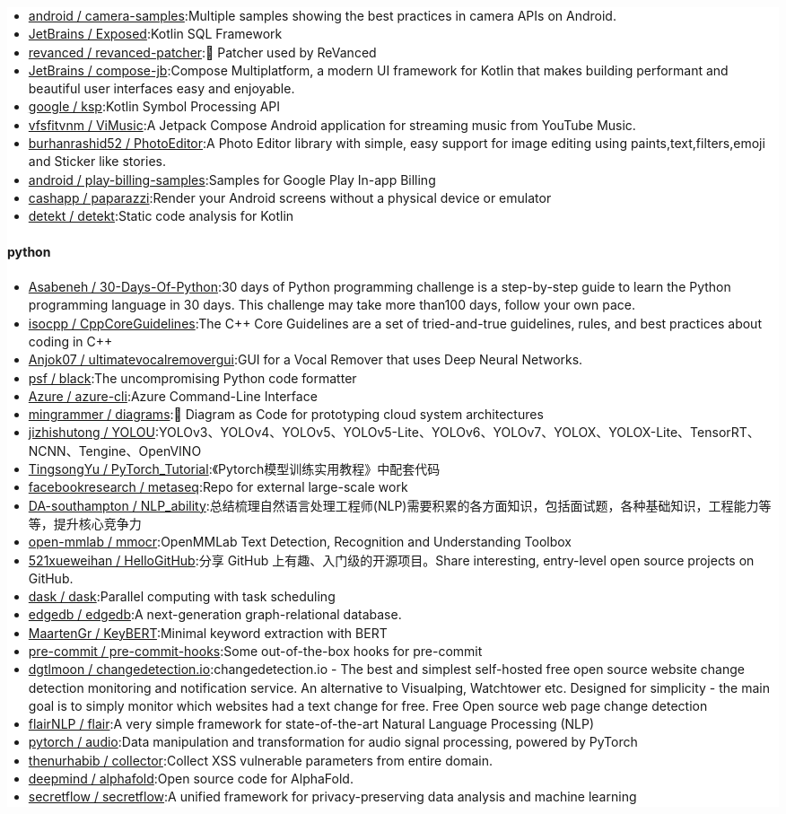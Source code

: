 * [android / camera-samples](https://github.com/android/camera-samples):Multiple samples showing the best practices in camera APIs on Android.
* [JetBrains / Exposed](https://github.com/JetBrains/Exposed):Kotlin SQL Framework
* [revanced / revanced-patcher](https://github.com/revanced/revanced-patcher):💉
Patcher used by ReVanced
* [JetBrains / compose-jb](https://github.com/JetBrains/compose-jb):Compose Multiplatform, a modern UI framework for Kotlin that makes building performant and beautiful user interfaces easy and enjoyable.
* [google / ksp](https://github.com/google/ksp):Kotlin Symbol Processing API
* [vfsfitvnm / ViMusic](https://github.com/vfsfitvnm/ViMusic):A Jetpack Compose Android application for streaming music from YouTube Music.
* [burhanrashid52 / PhotoEditor](https://github.com/burhanrashid52/PhotoEditor):A Photo Editor library with simple, easy support for image editing using paints,text,filters,emoji and Sticker like stories.
* [android / play-billing-samples](https://github.com/android/play-billing-samples):Samples for Google Play In-app Billing
* [cashapp / paparazzi](https://github.com/cashapp/paparazzi):Render your Android screens without a physical device or emulator
* [detekt / detekt](https://github.com/detekt/detekt):Static code analysis for Kotlin

#### python
* [Asabeneh / 30-Days-Of-Python](https://github.com/Asabeneh/30-Days-Of-Python):30 days of Python programming challenge is a step-by-step guide to learn the Python programming language in 30 days. This challenge may take more than100 days, follow your own pace.
* [isocpp / CppCoreGuidelines](https://github.com/isocpp/CppCoreGuidelines):The C++ Core Guidelines are a set of tried-and-true guidelines, rules, and best practices about coding in C++
* [Anjok07 / ultimatevocalremovergui](https://github.com/Anjok07/ultimatevocalremovergui):GUI for a Vocal Remover that uses Deep Neural Networks.
* [psf / black](https://github.com/psf/black):The uncompromising Python code formatter
* [Azure / azure-cli](https://github.com/Azure/azure-cli):Azure Command-Line Interface
* [mingrammer / diagrams](https://github.com/mingrammer/diagrams):🎨
Diagram as Code for prototyping cloud system architectures
* [jizhishutong / YOLOU](https://github.com/jizhishutong/YOLOU):YOLOv3、YOLOv4、YOLOv5、YOLOv5-Lite、YOLOv6、YOLOv7、YOLOX、YOLOX-Lite、TensorRT、NCNN、Tengine、OpenVINO
* [TingsongYu / PyTorch_Tutorial](https://github.com/TingsongYu/PyTorch_Tutorial):《Pytorch模型训练实用教程》中配套代码
* [facebookresearch / metaseq](https://github.com/facebookresearch/metaseq):Repo for external large-scale work
* [DA-southampton / NLP_ability](https://github.com/DA-southampton/NLP_ability):总结梳理自然语言处理工程师(NLP)需要积累的各方面知识，包括面试题，各种基础知识，工程能力等等，提升核心竞争力
* [open-mmlab / mmocr](https://github.com/open-mmlab/mmocr):OpenMMLab Text Detection, Recognition and Understanding Toolbox
* [521xueweihan / HelloGitHub](https://github.com/521xueweihan/HelloGitHub):分享 GitHub 上有趣、入门级的开源项目。Share interesting, entry-level open source projects on GitHub.
* [dask / dask](https://github.com/dask/dask):Parallel computing with task scheduling
* [edgedb / edgedb](https://github.com/edgedb/edgedb):A next-generation graph-relational database.
* [MaartenGr / KeyBERT](https://github.com/MaartenGr/KeyBERT):Minimal keyword extraction with BERT
* [pre-commit / pre-commit-hooks](https://github.com/pre-commit/pre-commit-hooks):Some out-of-the-box hooks for pre-commit
* [dgtlmoon / changedetection.io](https://github.com/dgtlmoon/changedetection.io):changedetection.io - The best and simplest self-hosted free open source website change detection monitoring and notification service. An alternative to Visualping, Watchtower etc. Designed for simplicity - the main goal is to simply monitor which websites had a text change for free. Free Open source web page change detection
* [flairNLP / flair](https://github.com/flairNLP/flair):A very simple framework for state-of-the-art Natural Language Processing (NLP)
* [pytorch / audio](https://github.com/pytorch/audio):Data manipulation and transformation for audio signal processing, powered by PyTorch
* [thenurhabib / collector](https://github.com/thenurhabib/collector):Collect XSS vulnerable parameters from entire domain.
* [deepmind / alphafold](https://github.com/deepmind/alphafold):Open source code for AlphaFold.
* [secretflow / secretflow](https://github.com/secretflow/secretflow):A unified framework for privacy-preserving data analysis and machine learning